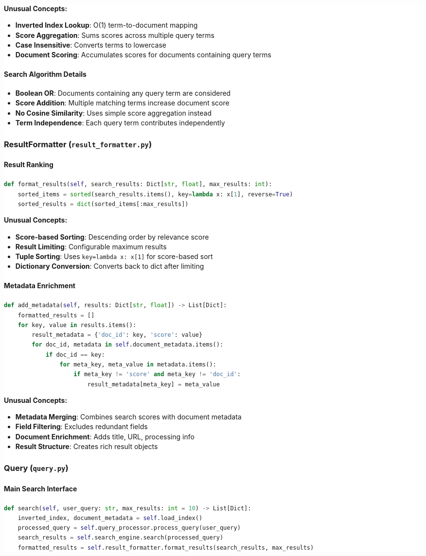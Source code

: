 **Unusual Concepts:**
- **Inverted Index Lookup**: O(1) term-to-document mapping
- **Score Aggregation**: Sums scores across multiple query terms
- **Case Insensitive**: Converts terms to lowercase
- **Document Scoring**: Accumulates scores for documents containing query terms

#### Search Algorithm Details
- **Boolean OR**: Documents containing any query term are considered
- **Score Addition**: Multiple matching terms increase document score
- **No Cosine Similarity**: Uses simple score aggregation instead
- **Term Independence**: Each query term contributes independently

### ResultFormatter (`result_formatter.py`)

#### Result Ranking
```python
def format_results(self, search_results: Dict[str, float], max_results: int):
    sorted_items = sorted(search_results.items(), key=lambda x: x[1], reverse=True)
    sorted_results = dict(sorted_items[:max_results])
```

**Unusual Concepts:**
- **Score-based Sorting**: Descending order by relevance score
- **Result Limiting**: Configurable maximum results
- **Tuple Sorting**: Uses `key=lambda x: x[1]` for score-based sort
- **Dictionary Conversion**: Converts back to dict after limiting

#### Metadata Enrichment
```python
def add_metadata(self, results: Dict[str, float]) -> List[Dict]:
    formatted_results = []
    for key, value in results.items():
        result_metadata = {'doc_id': key, 'score': value}
        for doc_id, metadata in self.document_metadata.items():
            if doc_id == key:
                for meta_key, meta_value in metadata.items():
                    if meta_key != 'score' and meta_key != 'doc_id':
                        result_metadata[meta_key] = meta_value
```

**Unusual Concepts:**
- **Metadata Merging**: Combines search scores with document metadata
- **Field Filtering**: Excludes redundant fields
- **Document Enrichment**: Adds title, URL, processing info
- **Result Structure**: Creates rich result objects

### Query (`query.py`)

#### Main Search Interface
```python
def search(self, user_query: str, max_results: int = 10) -> List[Dict]:
    inverted_index, document_metadata = self.load_index()
    processed_query = self.query_processor.process_query(user_query)
    search_results = self.search_engine.search(processed_query)
    formatted_results = self.result_formatter.format_results(search_results, max_results)
```
